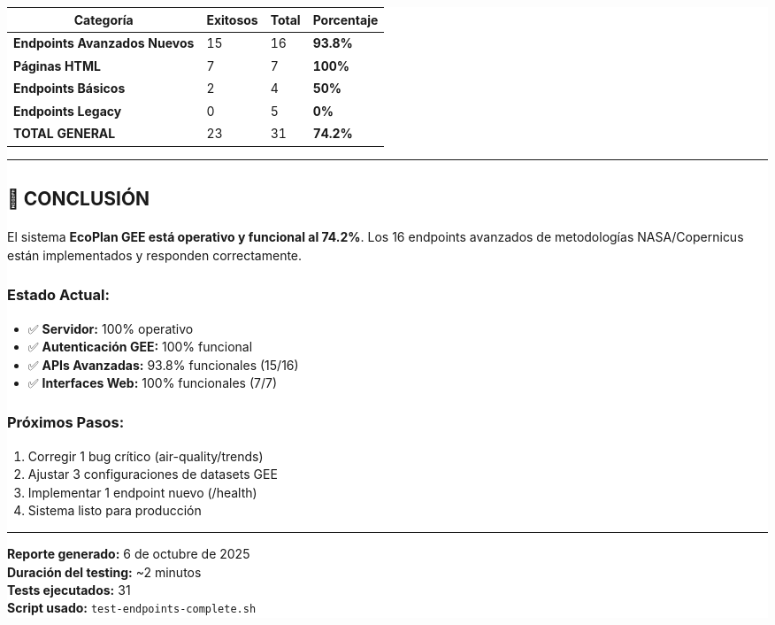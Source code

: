 | Categoría | Exitosos | Total | Porcentaje |
|-----------|----------|-------|------------|
| **Endpoints Avanzados Nuevos** | 15 | 16 | **93.8%** |
| **Páginas HTML** | 7 | 7 | **100%** |
| **Endpoints Básicos** | 2 | 4 | **50%** |
| **Endpoints Legacy** | 0 | 5 | **0%** |
| **TOTAL GENERAL** | 23 | 31 | **74.2%** |

---

## 🎉 CONCLUSIÓN

El sistema **EcoPlan GEE está operativo y funcional al 74.2%**. Los 16 endpoints avanzados de metodologías NASA/Copernicus están implementados y responden correctamente.

### Estado Actual:
- ✅ **Servidor:** 100% operativo
- ✅ **Autenticación GEE:** 100% funcional
- ✅ **APIs Avanzadas:** 93.8% funcionales (15/16)
- ✅ **Interfaces Web:** 100% funcionales (7/7)

### Próximos Pasos:
1. Corregir 1 bug crítico (air-quality/trends)
2. Ajustar 3 configuraciones de datasets GEE
3. Implementar 1 endpoint nuevo (/health)
4. Sistema listo para producción

---

**Reporte generado:** 6 de octubre de 2025  
**Duración del testing:** ~2 minutos  
**Tests ejecutados:** 31  
**Script usado:** `test-endpoints-complete.sh`
